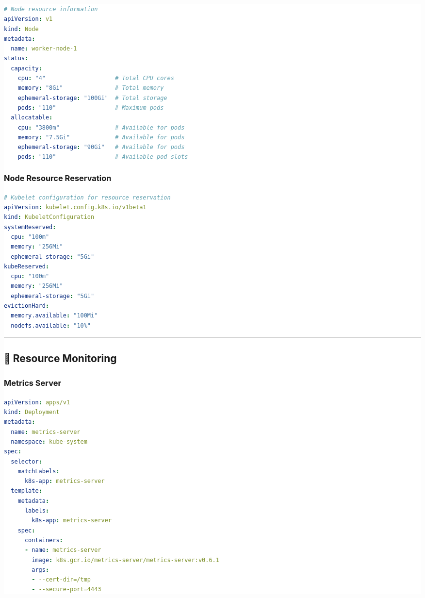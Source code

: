 ```yaml
# Node resource information
apiVersion: v1
kind: Node
metadata:
  name: worker-node-1
status:
  capacity:
    cpu: "4"                    # Total CPU cores
    memory: "8Gi"               # Total memory
    ephemeral-storage: "100Gi"  # Total storage
    pods: "110"                 # Maximum pods
  allocatable:
    cpu: "3800m"                # Available for pods
    memory: "7.5Gi"             # Available for pods
    ephemeral-storage: "90Gi"   # Available for pods
    pods: "110"                 # Available pod slots
```

### Node Resource Reservation

```yaml
# Kubelet configuration for resource reservation
apiVersion: kubelet.config.k8s.io/v1beta1
kind: KubeletConfiguration
systemReserved:
  cpu: "100m"
  memory: "256Mi"
  ephemeral-storage: "5Gi"
kubeReserved:
  cpu: "100m"
  memory: "256Mi"
  ephemeral-storage: "5Gi"
evictionHard:
  memory.available: "100Mi"
  nodefs.available: "10%"
```

---

## 🔹 Resource Monitoring

### Metrics Server

```yaml
apiVersion: apps/v1
kind: Deployment
metadata:
  name: metrics-server
  namespace: kube-system
spec:
  selector:
    matchLabels:
      k8s-app: metrics-server
  template:
    metadata:
      labels:
        k8s-app: metrics-server
    spec:
      containers:
      - name: metrics-server
        image: k8s.gcr.io/metrics-server/metrics-server:v0.6.1
        args:
        - --cert-dir=/tmp
        - --secure-port=4443
```